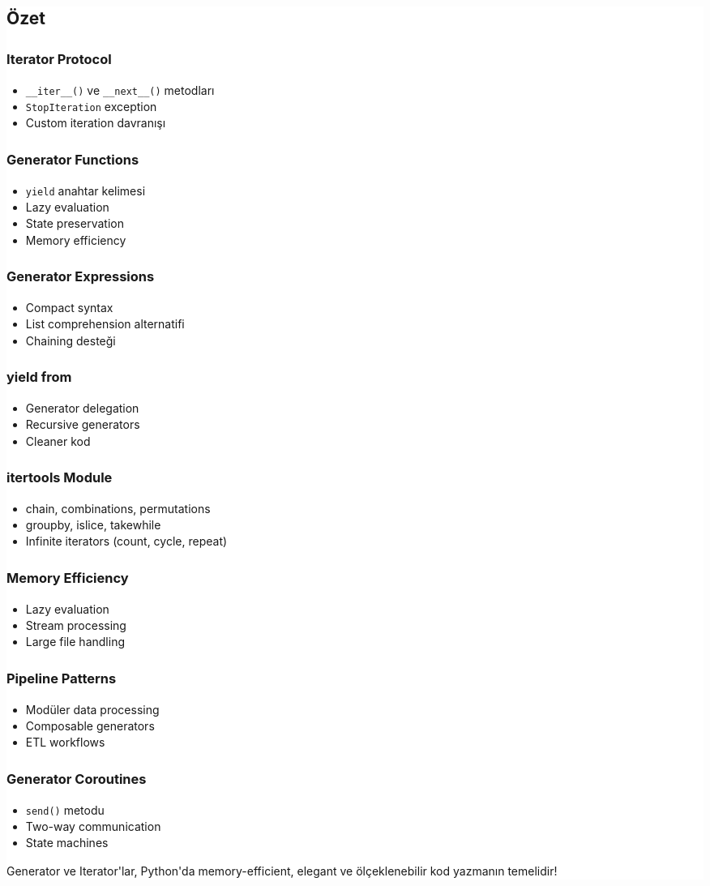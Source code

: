 
## Özet

### Iterator Protocol
- `__iter__()` ve `__next__()` metodları
- `StopIteration` exception
- Custom iteration davranışı

### Generator Functions
- `yield` anahtar kelimesi
- Lazy evaluation
- State preservation
- Memory efficiency

### Generator Expressions
- Compact syntax
- List comprehension alternatifi
- Chaining desteği

### yield from
- Generator delegation
- Recursive generators
- Cleaner kod

### itertools Module
- chain, combinations, permutations
- groupby, islice, takewhile
- Infinite iterators (count, cycle, repeat)

### Memory Efficiency
- Lazy evaluation
- Stream processing
- Large file handling

### Pipeline Patterns
- Modüler data processing
- Composable generators
- ETL workflows

### Generator Coroutines
- `send()` metodu
- Two-way communication
- State machines

Generator ve Iterator'lar, Python'da memory-efficient, elegant ve ölçeklenebilir kod yazmanın temelidir!
